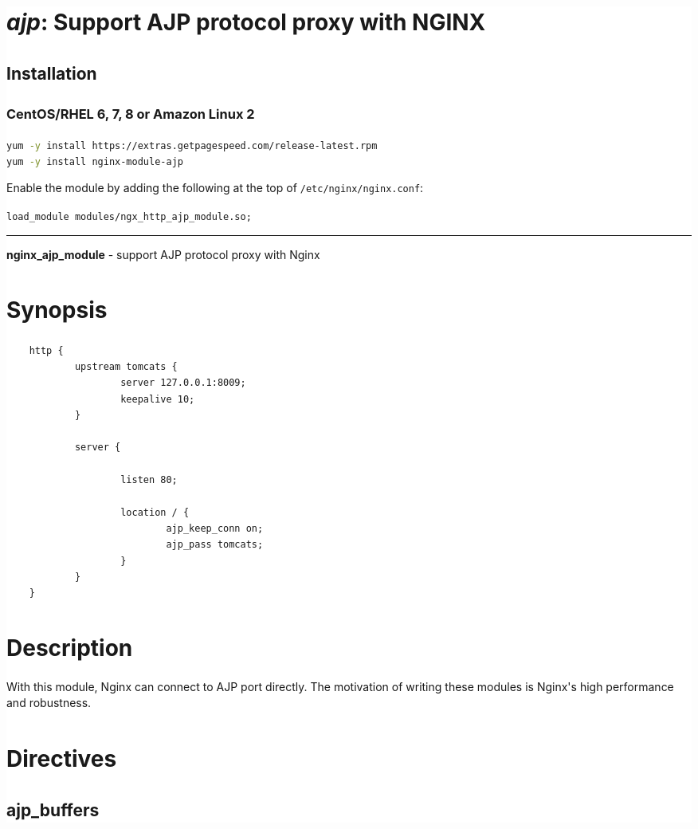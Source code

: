 # _ajp_: Support AJP protocol proxy with NGINX


## Installation

### CentOS/RHEL 6, 7, 8 or Amazon Linux 2

```bash
yum -y install https://extras.getpagespeed.com/release-latest.rpm
yum -y install nginx-module-ajp
```

Enable the module by adding the following at the top of `/etc/nginx/nginx.conf`:

    load_module modules/ngx_http_ajp_module.so;

<hr />

**nginx\_ajp\_module** - support AJP protocol proxy with Nginx

# Synopsis

``` 
    http {
            upstream tomcats {
                    server 127.0.0.1:8009;
                    keepalive 10;
            }

            server {

                    listen 80;

                    location / {
                            ajp_keep_conn on;
                            ajp_pass tomcats;
                    }
            }
    }
```

# Description

With this module, Nginx can connect to AJP port directly. The motivation
of writing these modules is Nginx's high performance and robustness.

# Directives

## ajp\_buffers
